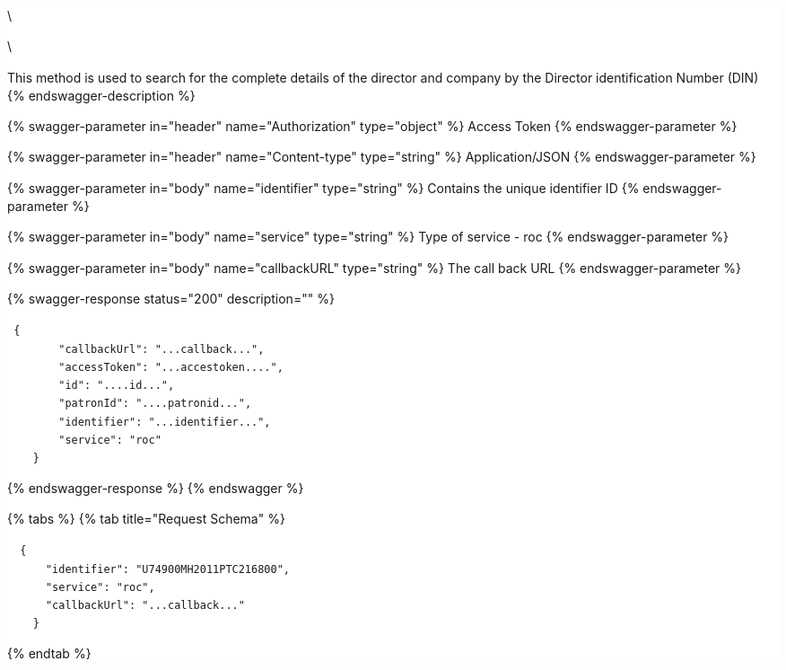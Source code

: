\




\


This method is used to search for the complete details of the director and company by the Director identification Number (DIN)
{% endswagger-description %}

{% swagger-parameter in="header" name="Authorization" type="object" %}
Access Token
{% endswagger-parameter %}

{% swagger-parameter in="header" name="Content-type" type="string" %}
Application/JSON
{% endswagger-parameter %}

{% swagger-parameter in="body" name="identifier" type="string" %}
Contains the unique identifier ID
{% endswagger-parameter %}

{% swagger-parameter in="body" name="service" type="string" %}
Type of service - roc
{% endswagger-parameter %}

{% swagger-parameter in="body" name="callbackURL" type="string" %}
The call back URL
{% endswagger-parameter %}

{% swagger-response status="200" description="" %}
```
 {
        "callbackUrl": "...callback...",
        "accessToken": "...accestoken....",
        "id": "....id...",
        "patronId": "....patronid...",
        "identifier": "...identifier...",
        "service": "roc"
    }

```
{% endswagger-response %}
{% endswagger %}

{% tabs %}
{% tab title="Request Schema" %}
```
  {
      "identifier": "U74900MH2011PTC216800",
      "service": "roc",
      "callbackUrl": "...callback..."
    }
```
{% endtab %}
